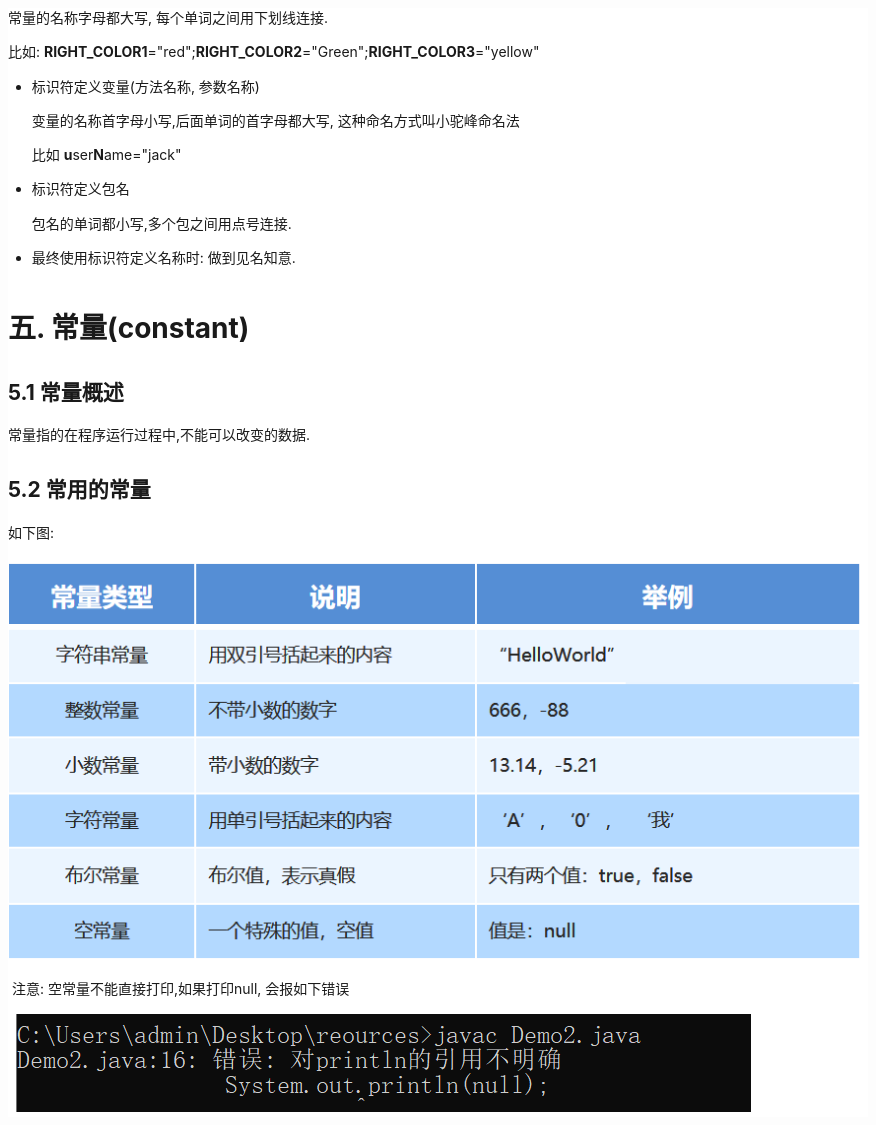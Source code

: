   常量的名称字母都大写, 每个单词之间用下划线连接.

  比如:   **RIGHT_COLOR1**="red";**RIGHT_COLOR2**="Green";**RIGHT_COLOR3**="yellow"

* 标识符定义变量(方法名称, 参数名称)

  变量的名称首字母小写,后面单词的首字母都大写, 这种命名方式叫小驼峰命名法

  比如  **u**ser**N**ame="jack"

* 标识符定义包名

  包名的单词都小写,多个包之间用点号连接.

* 最终使用标识符定义名称时: 做到见名知意.



# 五. 常量(constant)

## 5.1 常量概述

常量指的在程序运行过程中,不能可以改变的数据.

## 5.2 常用的常量

如下图:

![111](img/constant.png)



​		注意:  空常量不能直接打印,如果打印null, 会报如下错误

​		![image-20220630113136030](img/image-20220630113136030.png)
